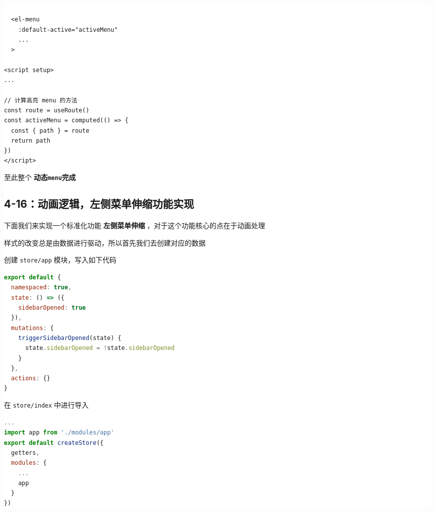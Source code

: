 ```vue

  <el-menu
    :default-active="activeMenu"
    ...
  >

<script setup>
...

// 计算高亮 menu 的方法
const route = useRoute()
const activeMenu = computed(() => {
  const { path } = route
  return path
})
</script>

```

至此整个 **动态`menu`完成**

## 4-16：动画逻辑，左侧菜单伸缩功能实现

下面我们来实现一个标准化功能 **左侧菜单伸缩** ，对于这个功能核心的点在于动画处理

样式的改变总是由数据进行驱动，所以首先我们去创建对应的数据

创建 `store/app` 模块，写入如下代码

```js
export default {
  namespaced: true,
  state: () => ({
    sidebarOpened: true
  }),
  mutations: {
    triggerSidebarOpened(state) {
      state.sidebarOpened = !state.sidebarOpened
    }
  },
  actions: {}
}

```

在 `store/index` 中进行导入

```js
...
import app from './modules/app'
export default createStore({
  getters,
  modules: {
    ...
    app
  }
})
```
